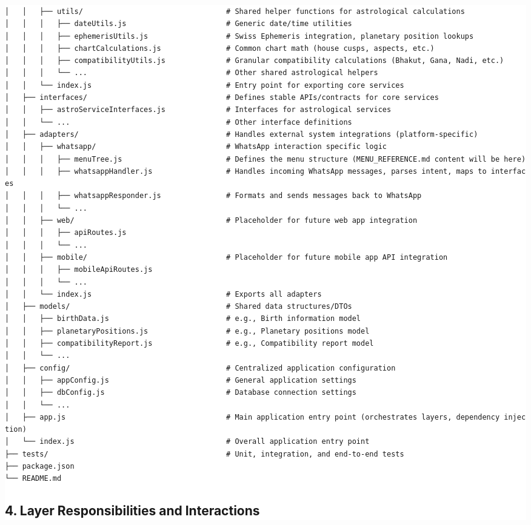```
│   │   ├── utils/                                 # Shared helper functions for astrological calculations
│   │   │   ├── dateUtils.js                       # Generic date/time utilities
│   │   │   ├── ephemerisUtils.js                  # Swiss Ephemeris integration, planetary position lookups
│   │   │   ├── chartCalculations.js               # Common chart math (house cusps, aspects, etc.)
│   │   │   ├── compatibilityUtils.js              # Granular compatibility calculations (Bhakut, Gana, Nadi, etc.)
│   │   │   └── ...                                # Other shared astrological helpers
│   │   └── index.js                               # Entry point for exporting core services
│   ├── interfaces/                                # Defines stable APIs/contracts for core services
│   │   ├── astroServiceInterfaces.js              # Interfaces for astrological services
│   │   └── ...                                    # Other interface definitions
│   ├── adapters/                                  # Handles external system integrations (platform-specific)
│   │   ├── whatsapp/                              # WhatsApp interaction specific logic
│   │   │   ├── menuTree.js                        # Defines the menu structure (MENU_REFERENCE.md content will be here)
│   │   │   ├── whatsappHandler.js                 # Handles incoming WhatsApp messages, parses intent, maps to interfaces
│   │   │   ├── whatsappResponder.js               # Formats and sends messages back to WhatsApp
│   │   │   └── ...
│   │   ├── web/                                   # Placeholder for future web app integration
│   │   │   ├── apiRoutes.js
│   │   │   └── ...
│   │   ├── mobile/                                # Placeholder for future mobile app API integration
│   │   │   ├── mobileApiRoutes.js
│   │   │   └── ...
│   │   └── index.js                               # Exports all adapters
│   ├── models/                                    # Shared data structures/DTOs
│   │   ├── birthData.js                           # e.g., Birth information model
│   │   ├── planetaryPositions.js                  # e.g., Planetary positions model
│   │   ├── compatibilityReport.js                 # e.g., Compatibility report model
│   │   └── ...
│   ├── config/                                    # Centralized application configuration
│   │   ├── appConfig.js                           # General application settings
│   │   ├── dbConfig.js                            # Database connection settings
│   │   └── ...
│   ├── app.js                                     # Main application entry point (orchestrates layers, dependency injection)
│   └── index.js                                   # Overall application entry point
├── tests/                                         # Unit, integration, and end-to-end tests
├── package.json
└── README.md
```

## 4. Layer Responsibilities and Interactions
